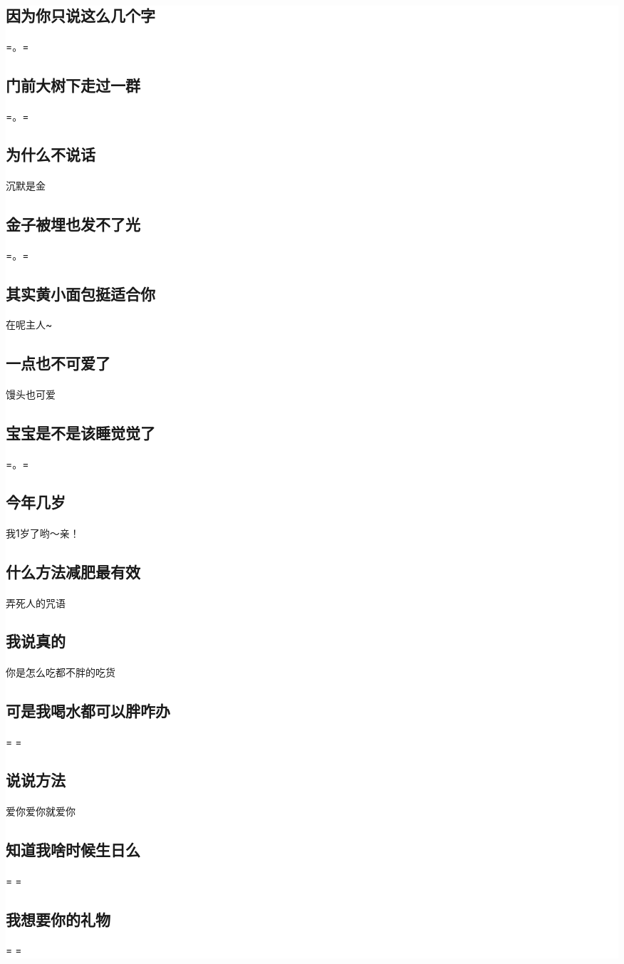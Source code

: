 ## 因为你只说这么几个字
=。=

## 门前大树下走过一群
=。=

## 为什么不说话
沉默是金

## 金子被埋也发不了光
=。=

## 其实黄小面包挺适合你
在呢主人~

## 一点也不可爱了
馒头也可爱

## 宝宝是不是该睡觉觉了
=。=

## 今年几岁
我1岁了哟〜亲！

## 什么方法减肥最有效
弄死人的咒语

## 我说真的
你是怎么吃都不胖的吃货

## 可是我喝水都可以胖咋办
= =

## 说说方法
爱你爱你就爱你

## 知道我啥时候生日么
= =

## 我想要你的礼物
= =
